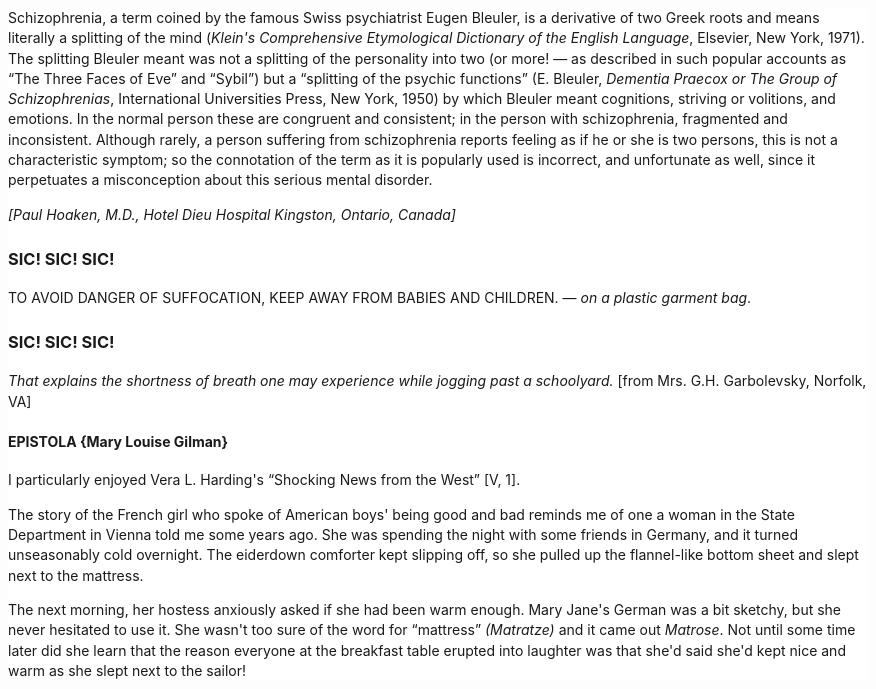 Schizophrenia, a term coined by the famous Swiss psychiatrist
Eugen Bleuler, is a derivative of two Greek roots and
means literally a splitting of the mind (*Klein's Comprehensive
Etymological Dictionary of the English Language*, Elsevier,
New York, 1971).  The splitting Bleuler meant was not a splitting
of the personality into two (or more!  — as described in
such popular accounts as &ldquo;The Three Faces of Eve&rdquo; and
&ldquo;Sybil&rdquo;) but a &ldquo;splitting of the psychic functions&rdquo; (E. Bleuler,
*Dementia Praecox or The Group of Schizophrenias*, International
Universities Press, New York, 1950) by which Bleuler
meant cognitions, striving or volitions, and emotions.  In the
normal person these are congruent and consistent; in the person
with schizophrenia, fragmented and inconsistent.  Although
rarely, a person suffering from schizophrenia reports
feeling as if he or she is two persons, this is not a characteristic
symptom; so the connotation of the term as it is popularly used
is incorrect, and unfortunate as well, since it perpetuates a
misconception about this serious mental disorder.

*[Paul Hoaken, M.D., Hotel Dieu Hospital Kingston, Ontario, Canada]*


### SIC! SIC! SIC!

TO AVOID DANGER OF SUFFOCATION, KEEP AWAY FROM
BABIES AND CHILDREN. — *on a plastic garment bag*.


### SIC! SIC! SIC!

*That explains the shortness of breath one may experience
while jogging past a schoolyard.*  [from Mrs. G.H. Garbolevsky, Norfolk, VA]


#### EPISTOLA {Mary Louise Gilman}

I particularly enjoyed Vera L. Harding's &ldquo;Shocking
News from the West&rdquo; [V, 1].

The story of the French girl who spoke of American boys'
being good and bad reminds me of one a woman in the State
Department in Vienna told me some years ago.  She was
spending the night with some friends in Germany, and it
turned unseasonably cold overnight.  The eiderdown comforter
kept slipping off, so she pulled up the flannel-like bottom
sheet and slept next to the mattress.

The next morning, her hostess anxiously asked if she had
been warm enough.  Mary Jane's German was a bit sketchy,
but she never hesitated to use it.  She wasn't too sure of the
word for &ldquo;mattress&rdquo; *(Matratze)* and it came out *Matrose*.  Not
until some time later did she learn that the reason everyone at
the breakfast table erupted into laughter was that she'd said
she'd kept nice and warm as she slept next to the sailor!


[^a1]: *Newsletter on Intellectual Freedom*.  Volume XXV, No. 6, November 1976. p. 145.
[^a2]: Reported in *The St. Louis Post-Dispatch*, April 18, 1977.
[^a3]: *Ibid*.
[^a4]: See footnote 1.
[^a5]: Undated &ldquo;Bill of Particulars&rdquo; submitted to the Texas Education
[^a6]: See green printed sheet distributed by Educational Research